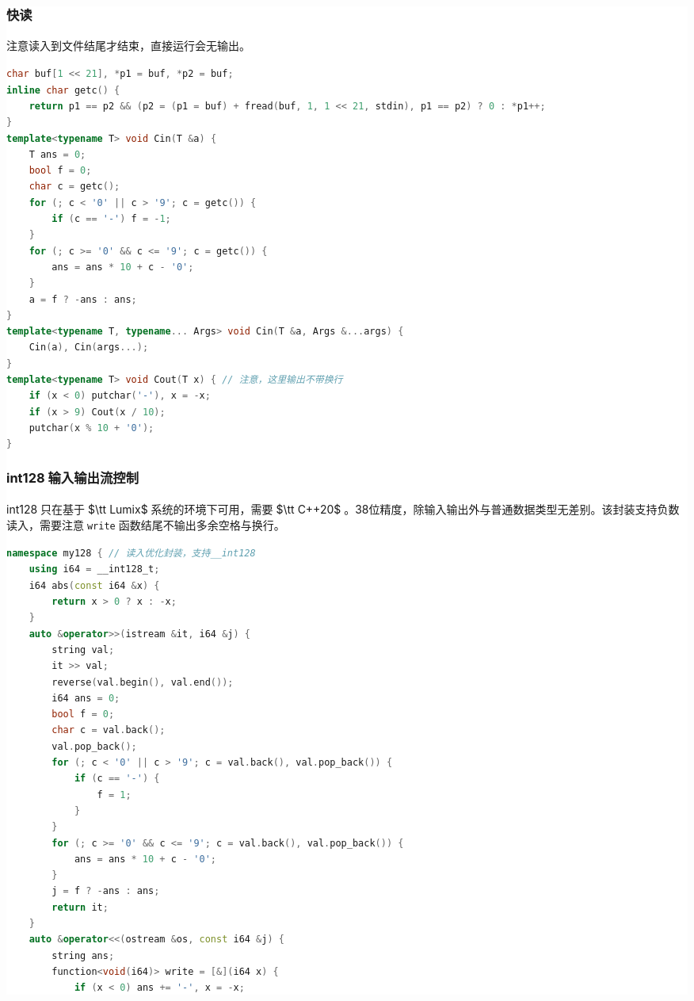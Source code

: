 ### 快读

注意读入到文件结尾才结束，直接运行会无输出。

```c++
char buf[1 << 21], *p1 = buf, *p2 = buf;
inline char getc() {
    return p1 == p2 && (p2 = (p1 = buf) + fread(buf, 1, 1 << 21, stdin), p1 == p2) ? 0 : *p1++;
}
template<typename T> void Cin(T &a) {
    T ans = 0;
    bool f = 0;
    char c = getc();
    for (; c < '0' || c > '9'; c = getc()) {
        if (c == '-') f = -1;
    }
    for (; c >= '0' && c <= '9'; c = getc()) {
        ans = ans * 10 + c - '0';
    }
    a = f ? -ans : ans;
}
template<typename T, typename... Args> void Cin(T &a, Args &...args) {
    Cin(a), Cin(args...);
}
template<typename T> void Cout(T x) { // 注意，这里输出不带换行
    if (x < 0) putchar('-'), x = -x;
    if (x > 9) Cout(x / 10);
    putchar(x % 10 + '0');
}
```

### int128 输入输出流控制

int128 只在基于 $\tt Lumix$ 系统的环境下可用，需要 $\tt C++20$ 。38位精度，除输入输出外与普通数据类型无差别。该封装支持负数读入，需要注意 `write` 函数结尾不输出多余空格与换行。

```c++
namespace my128 { // 读入优化封装，支持__int128
    using i64 = __int128_t;
    i64 abs(const i64 &x) {
        return x > 0 ? x : -x;
    }
    auto &operator>>(istream &it, i64 &j) {
        string val;
        it >> val;
        reverse(val.begin(), val.end());
        i64 ans = 0;
        bool f = 0;
        char c = val.back();
        val.pop_back();
        for (; c < '0' || c > '9'; c = val.back(), val.pop_back()) {
            if (c == '-') {
                f = 1;
            }
        }
        for (; c >= '0' && c <= '9'; c = val.back(), val.pop_back()) {
            ans = ans * 10 + c - '0';
        }
        j = f ? -ans : ans;
        return it;
    }
    auto &operator<<(ostream &os, const i64 &j) {
        string ans;
        function<void(i64)> write = [&](i64 x) {
            if (x < 0) ans += '-', x = -x;
```